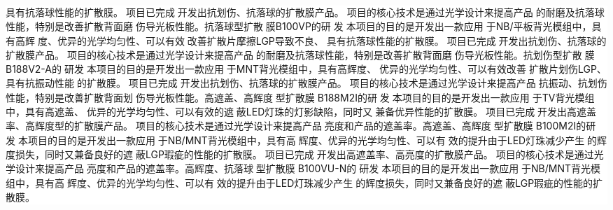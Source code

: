 具有抗落球性能的扩散膜。
项目已完成
开发出抗划伤、抗落球的扩散膜产品。
项目的核心技术是通过光学设计来提高产品
的耐磨及抗落球性能，特别是改善扩散背面磨
伤导光板性能。抗落球型扩散
膜B100VP的研
发
本项目的目的是开发出一款应用
于NB/平板背光模组中，具有高辉
度、优异的光学均匀性、可以有效
改善扩散片摩擦LGP导致不良、
具有抗落球性能的扩散膜。
项目已完成
开发出抗划伤、抗落球的扩散膜产品。
项目的核心技术是通过光学设计来提高产品
的耐磨及抗落球性能，特别是改善扩散背面磨
伤导光板性能。抗划伤型扩散
膜B188V2-A的
研发
本项目的目的是开发出一款应用
于MNT背光模组中，具有高辉度、
优异的光学均匀性、可以有效改善
扩散片划伤LGP、具有抗振动性能
的扩散膜。
项目已完成
开发出抗划伤、抗落球的扩散膜产品。
项目的核心技术是通过光学设计来提高产品
抗振动、抗划伤性能，特别是改善扩散背面划
伤导光板性能。高遮盖、高辉度
型扩散膜
B188M2I的研
发
本项目的目的是开发出一款应用
于TV背光模组中，具有高遮盖、
优异的光学均匀性、可以有效的遮
蔽LED灯珠的灯影缺陷，同时又
兼备优异性能的扩散膜。
项目已完成
开发出高遮盖率、高辉度型的扩散膜产品。
项目的核心技术是通过光学设计来提高产品
亮度和产品的遮盖率。高遮盖、高辉度
型扩散膜
B100M2I的研
发
本项目的目的是开发出一款应用
于NB/MNT背光模组中，具有高
辉度、优异的光学均匀性、可以有
效的提升由于LED灯珠减少产生
的辉度损失，同时又兼备良好的遮
蔽LGP瑕疵的性能的扩散膜。
项目已完成
开发出高遮盖率、高亮度的扩散膜产品。
项目的核心技术是通过光学设计来提高产品
亮度和产品的遮盖率。高辉度、抗落球
型扩散膜
B100VU-N的
研发
本项目的目的是开发出一款应用
于NB/MNT背光模组中，具有高
辉度、优异的光学均匀性、可以有
效的提升由于LED灯珠减少产生
的辉度损失，同时又兼备良好的遮
蔽LGP瑕疵的性能的扩散膜。